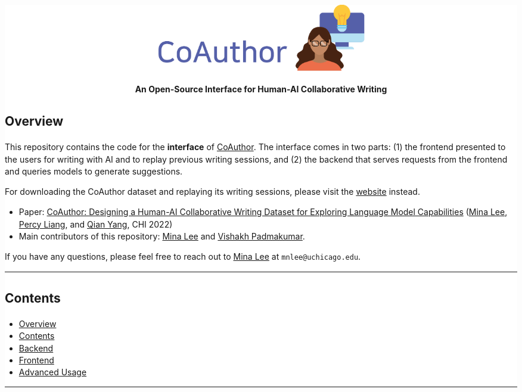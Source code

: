 <div align="center">

<img src="./coauthor.png" width="350px"/>

**An Open-Source Interface for Human-AI Collaborative Writing**

</div>

## Overview

This repository contains the code for the **interface** of [CoAuthor](https://coauthor.stanford.edu). The interface comes in two parts: (1) the frontend presented to the users for writing with AI and to replay previous writing sessions, and (2) the backend that serves requests from the frontend and queries models to generate suggestions.

For downloading the CoAuthor dataset and replaying its writing sessions, please visit the [website](https://coauthor.stanford.edu) instead.

- Paper: 
[CoAuthor: Designing a Human-AI Collaborative Writing Dataset for Exploring Language Model Capabilities](https://arxiv.org/abs/2201.06796) ([Mina Lee](https://minalee.info/), [Percy Liang](https://cs.stanford.edu/~pliang/), and [Qian Yang](https://qianyang.co/), CHI 2022)
- Main contributors of this repository: [Mina Lee](https://minalee.info/) and [Vishakh Padmakumar](https://vishakhpk.github.io/).

If you have any questions, please feel free to reach out to [Mina Lee](https://minalee.info/) at `mnlee@uchicago.edu`.

---

## Contents
- [Overview](#overview)
- [Contents](#contents)
- [Backend](#backend)
- [Frontend](#frontend)
- [Advanced Usage](#advanced-usage)

---
